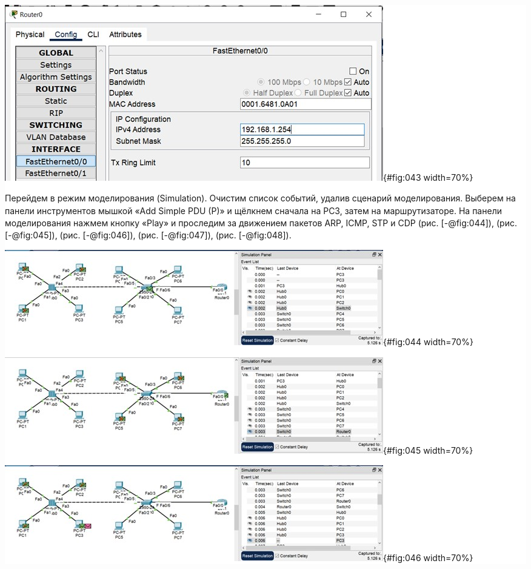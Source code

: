 ![Установка адреса для маршрутизатора](image/43.jpg){#fig:043 width=70%}

Перейдем в режим моделирования (Simulation). Очистим список событий, удалив сценарий моделирования. Выберем на панели инструментов мышкой «Add Simple PDU (P)» и щёлкнем сначала на PC3, затем на маршрутизаторе. На панели моделирования нажмем кнопку «Play» и проследим за движением пакетов ARP, ICMP, STP и CDP (рис. [-@fig:044]), (рис. [-@fig:045]), (рис. [-@fig:046]), (рис. [-@fig:047]), (рис. [-@fig:048]). 

![Передача пакетов в сценарии](image/44.jpg){#fig:044 width=70%}

![Передача пакетов в сценарии](image/45.jpg){#fig:045 width=70%}

![Передача пакетов в сценарии](image/46.jpg){#fig:046 width=70%}
